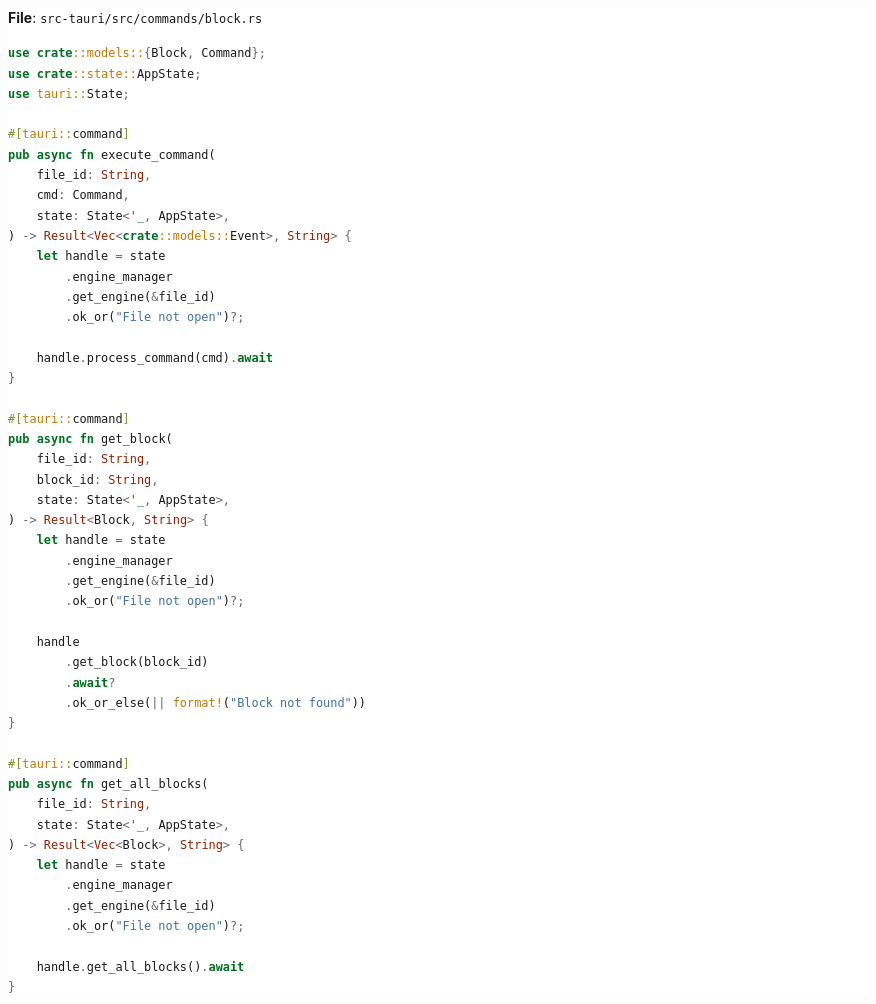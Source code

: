 **File**: `src-tauri/src/commands/block.rs`

```rust
use crate::models::{Block, Command};
use crate::state::AppState;
use tauri::State;

#[tauri::command]
pub async fn execute_command(
    file_id: String,
    cmd: Command,
    state: State<'_, AppState>,
) -> Result<Vec<crate::models::Event>, String> {
    let handle = state
        .engine_manager
        .get_engine(&file_id)
        .ok_or("File not open")?;

    handle.process_command(cmd).await
}

#[tauri::command]
pub async fn get_block(
    file_id: String,
    block_id: String,
    state: State<'_, AppState>,
) -> Result<Block, String> {
    let handle = state
        .engine_manager
        .get_engine(&file_id)
        .ok_or("File not open")?;

    handle
        .get_block(block_id)
        .await?
        .ok_or_else(|| format!("Block not found"))
}

#[tauri::command]
pub async fn get_all_blocks(
    file_id: String,
    state: State<'_, AppState>,
) -> Result<Vec<Block>, String> {
    let handle = state
        .engine_manager
        .get_engine(&file_id)
        .ok_or("File not open")?;

    handle.get_all_blocks().await
}
```
